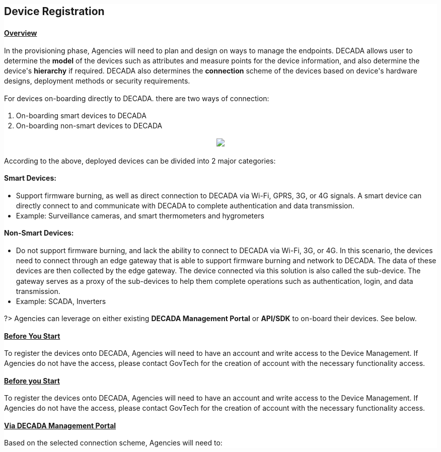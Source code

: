

## Device Registration

**<u>Overview</u>**

In the provisioning phase, Agencies will need to plan and design on ways to manage the endpoints. DECADA allows user to determine the **model** of the devices such as attributes and measure points for the device information, and also determine the device's **hierarchy** if required. DECADA also determines the **connection** scheme of the devices based on device's hardware designs, deployment methods or security requirements.

For devices on-boarding directly to DECADA. there are two ways of connection:
1. On-boarding smart devices to DECADA
2. On-boarding non-smart devices to DECADA

<div align=center>
<img width="850" src="./images/onBoardDevice/deviceRegistration.png"/>
</div>


According to the above, deployed devices can be divided into 2 major categories:

**Smart Devices:**

- Support firmware burning, as well as direct connection to DECADA via Wi-Fi, GPRS, 3G, or 4G signals. A smart device can directly connect to and communicate with DECADA to complete authentication and data transmission.
- Example: Surveillance cameras, and smart thermometers and hygrometers

**Non-Smart Devices:**

- Do not support firmware burning, and lack the ability to connect to DECADA via Wi-Fi, 3G, or 4G. In this scenario, the devices need to connect through an edge gateway that is able to support firmware burning and network to DECADA. The data of these devices are then collected by the edge gateway. The device connected via this solution is also called the sub-device. The gateway serves as a proxy of the sub-devices to help them complete operations such as authentication, login, and data transmission.
- Example: SCADA, Inverters

?> Agencies can leverage on either existing **DECADA Management Portal** or **API/SDK** to on-board their devices. See below.

**<u>Before You Start</u>**

To register the devices onto DECADA, Agencies will need to have an account and write access to the Device Management. If Agencies do not have the access, please contact GovTech for the creation of account with the necessary functionality access. 

**<u>Before you Start</u>**

To register the devices onto DECADA, Agencies will need to have an account and write access to the Device Management. If Agencies do not have the access, please contact GovTech for the creation of account with the necessary functionality access. 

**<u>Via DECADA Management Portal</u>**

Based on the selected connection scheme, Agencies will need to:
